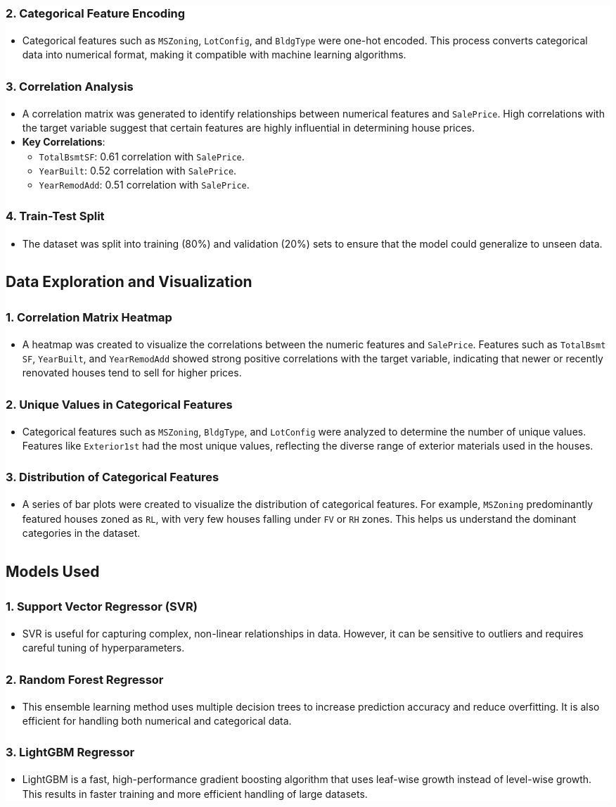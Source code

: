 ### 2. **Categorical Feature Encoding**
   - Categorical features such as `MSZoning`, `LotConfig`, and `BldgType` were one-hot encoded. This process converts categorical data into numerical format, making it compatible with machine learning algorithms.

### 3. **Correlation Analysis**
   - A correlation matrix was generated to identify relationships between numerical features and `SalePrice`. High correlations with the target variable suggest that certain features are highly influential in determining house prices.
   - **Key Correlations**:
     - `TotalBsmtSF`: 0.61 correlation with `SalePrice`.
     - `YearBuilt`: 0.52 correlation with `SalePrice`.
     - `YearRemodAdd`: 0.51 correlation with `SalePrice`.

### 4. **Train-Test Split**
   - The dataset was split into training (80%) and validation (20%) sets to ensure that the model could generalize to unseen data.

## Data Exploration and Visualization

### 1. **Correlation Matrix Heatmap**
   - A heatmap was created to visualize the correlations between the numeric features and `SalePrice`. Features such as `TotalBsmtSF`, `YearBuilt`, and `YearRemodAdd` showed strong positive correlations with the target variable, indicating that newer or recently renovated houses tend to sell for higher prices.

### 2. **Unique Values in Categorical Features**
   - Categorical features such as `MSZoning`, `BldgType`, and `LotConfig` were analyzed to determine the number of unique values. Features like `Exterior1st` had the most unique values, reflecting the diverse range of exterior materials used in the houses.

### 3. **Distribution of Categorical Features**
   - A series of bar plots were created to visualize the distribution of categorical features. For example, `MSZoning` predominantly featured houses zoned as `RL`, with very few houses falling under `FV` or `RH` zones. This helps us understand the dominant categories in the dataset.

## Models Used

### 1. **Support Vector Regressor (SVR)**
   - SVR is useful for capturing complex, non-linear relationships in data. However, it can be sensitive to outliers and requires careful tuning of hyperparameters.

### 2. **Random Forest Regressor**
   - This ensemble learning method uses multiple decision trees to increase prediction accuracy and reduce overfitting. It is also efficient for handling both numerical and categorical data.

### 3. **LightGBM Regressor**
   - LightGBM is a fast, high-performance gradient boosting algorithm that uses leaf-wise growth instead of level-wise growth. This results in faster training and more efficient handling of large datasets.
